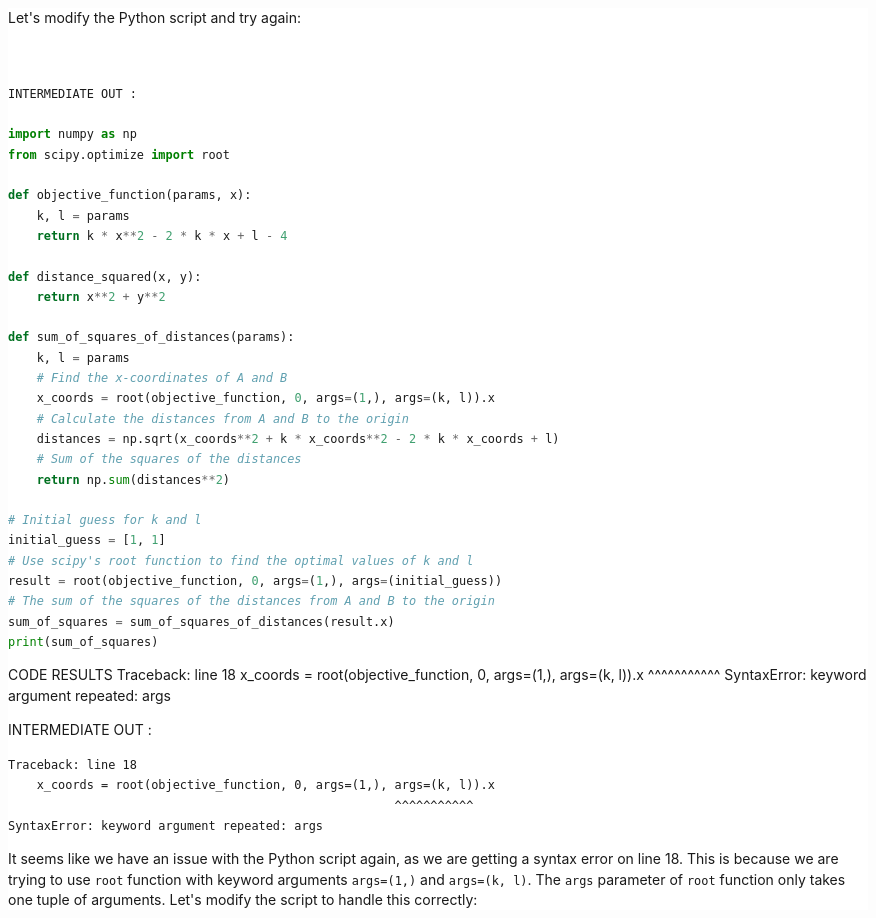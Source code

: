 Let's modify the Python script and try again:

```python


INTERMEDIATE OUT :

import numpy as np
from scipy.optimize import root

def objective_function(params, x):
    k, l = params
    return k * x**2 - 2 * k * x + l - 4

def distance_squared(x, y):
    return x**2 + y**2

def sum_of_squares_of_distances(params):
    k, l = params
    # Find the x-coordinates of A and B
    x_coords = root(objective_function, 0, args=(1,), args=(k, l)).x
    # Calculate the distances from A and B to the origin
    distances = np.sqrt(x_coords**2 + k * x_coords**2 - 2 * k * x_coords + l)
    # Sum of the squares of the distances
    return np.sum(distances**2)

# Initial guess for k and l
initial_guess = [1, 1]
# Use scipy's root function to find the optimal values of k and l
result = root(objective_function, 0, args=(1,), args=(initial_guess))
# The sum of the squares of the distances from A and B to the origin
sum_of_squares = sum_of_squares_of_distances(result.x)
print(sum_of_squares)
```

CODE RESULTS Traceback: line 18
    x_coords = root(objective_function, 0, args=(1,), args=(k, l)).x
                                                      ^^^^^^^^^^^
SyntaxError: keyword argument repeated: args


INTERMEDIATE OUT :
```output
Traceback: line 18
    x_coords = root(objective_function, 0, args=(1,), args=(k, l)).x
                                                      ^^^^^^^^^^^
SyntaxError: keyword argument repeated: args

```

It seems like we have an issue with the Python script again, as we are getting a syntax error on line 18. This is because we are trying to use `root` function with keyword arguments `args=(1,)` and `args=(k, l)`. The `args` parameter of `root` function only takes one tuple of arguments. Let's modify the script to handle this correctly:

